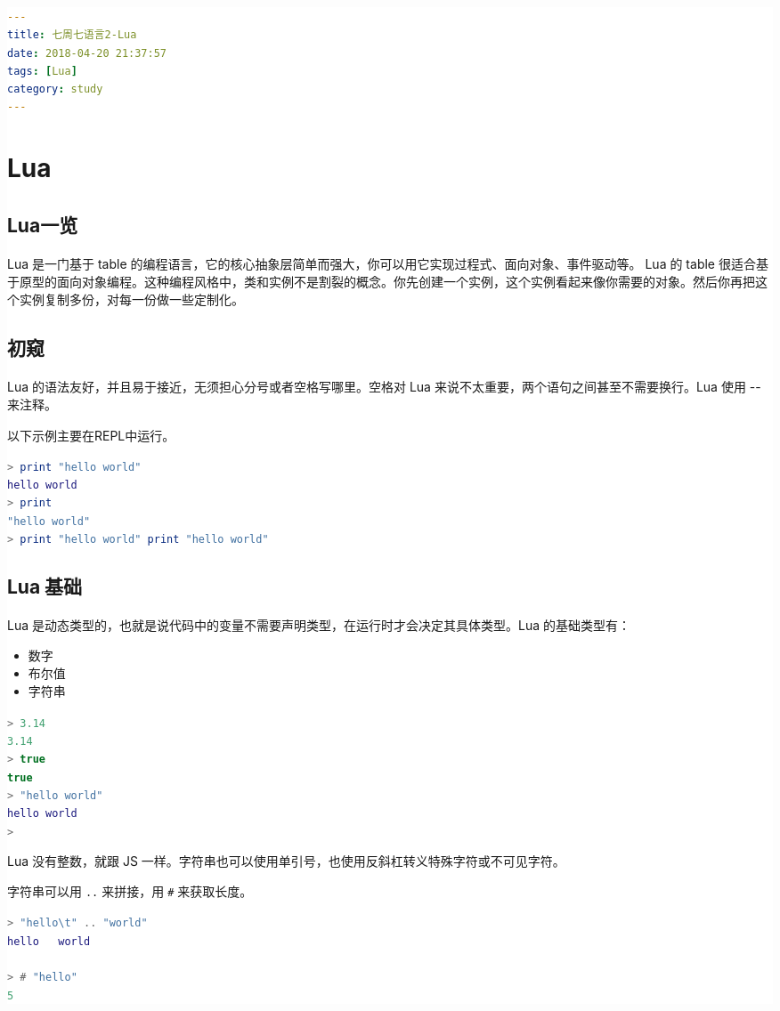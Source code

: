 ```yaml
---
title: 七周七语言2-Lua
date: 2018-04-20 21:37:57
tags: [Lua]
category: study
---
```


# Lua

## Lua一览

Lua 是一门基于 table 的编程语言，它的核心抽象层简单而强大，你可以用它实现过程式、面向对象、事件驱动等。
Lua 的 table 很适合基于原型的面向对象编程。这种编程风格中，类和实例不是割裂的概念。你先创建一个实例，这个实例看起来像你需要的对象。然后你再把这个实例复制多份，对每一份做一些定制化。


## 初窥

Lua 的语法友好，并且易于接近，无须担心分号或者空格写哪里。空格对 Lua 来说不太重要，两个语句之间甚至不需要换行。Lua 使用 -- 来注释。

以下示例主要在REPL中运行。

```lua
> print "hello world"
hello world
> print
"hello world"
> print "hello world" print "hello world"
```

## Lua 基础

Lua 是动态类型的，也就是说代码中的变量不需要声明类型，在运行时才会决定其具体类型。Lua 的基础类型有：
- 数字
- 布尔值
- 字符串

```lua
> 3.14
3.14
> true
true
> "hello world"
hello world
>
```

Lua 没有整数，就跟 JS 一样。字符串也可以使用单引号，也使用反斜杠转义特殊字符或不可见字符。

字符串可以用 `..` 来拼接，用 `#` 来获取长度。

```lua
> "hello\t" .. "world"
hello   world

> # "hello"
5
```
